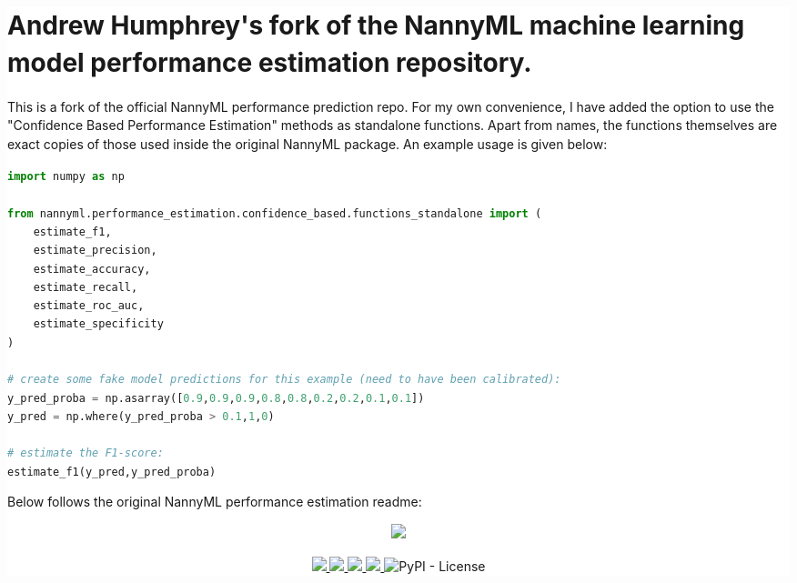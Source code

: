 # Andrew Humphrey's fork of the NannyML machine learning model performance estimation repository.

This is a fork of the official NannyML performance prediction repo. For my own convenience, I have added the option to use the "Confidence Based Performance Estimation" methods as standalone functions. Apart from names, the functions themselves are exact copies of those used inside the original NannyML package. An example usage is given below:

```python
import numpy as np

from nannyml.performance_estimation.confidence_based.functions_standalone import (
    estimate_f1, 
    estimate_precision,
    estimate_accuracy,
    estimate_recall,
    estimate_roc_auc,
    estimate_specificity
)

# create some fake model predictions for this example (need to have been calibrated):
y_pred_proba = np.asarray([0.9,0.9,0.9,0.8,0.8,0.2,0.2,0.1,0.1])
y_pred = np.where(y_pred_proba > 0.1,1,0)

# estimate the F1-score:
estimate_f1(y_pred,y_pred_proba)
```

Below follows the original NannyML performance estimation readme:

<p align="center">
    <img src="https://assets.website-files.com/6099466e98d9381b3f745b9a/60994ab2b5bd890780db9c84_NannyML%20logo%20horizontal%20typfont.png">
</p>
<p align="center">
    <a href="https://pypi.org/project/nannyml/">
        <img src="https://img.shields.io/pypi/v/nannyml.svg">
    </a>
    <a href="https://pypi.org/project/nannyml/">
        <img src="https://img.shields.io/pypi/pyversions/nannyml.svg">
    </a>
    <a href="https://github.com/nannyml/nannyml/actions/workflows/dev.yml">
        <img src="https://github.com/NannyML/nannyml/actions/workflows/dev.yml/badge.svg">
    </a>
    <a href="https://codecov.io/gh/NannyML/nannyml">
        <img src="https://codecov.io/gh/NannyML/nannyml/branch/main/graph/badge.svg?token=OGpF5gVzfR">
    </a>
    <img alt="PyPI - License" src="https://img.shields.io/pypi/l/nannyml?color=green">
</p>


[NannyML 101]: https://docs.nannyml.com/
[Key Concepts]: https://docs.nannyml.com/latest/glossary.html
[New in v0.3.1]: https://nannyml.substack.com/p/nannyml-031-release-soft-launch?s=w
[Real World Example]: https://docs.nannyml.com/v0.3.1/guides/real_world_data_example.html
[Blog]: https://www.nannyml.com/blog
[Newsletter]:  https://mailchi.mp/022c62281d13/postdeploymentnewsletter
[Join Slack]: https://join.slack.com/t/nannymlbeta/shared_invite/zt-16fvpeddz-HAvTsjNEyC9CE6JXbiM7BQ
[Contribute]: https://github.com/NannyML/nannyml/blob/main/CONTRIBUTING.md
